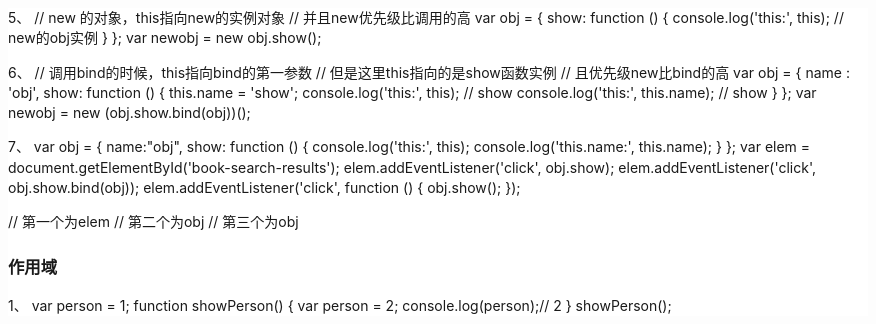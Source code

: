 5、
// new 的对象，this指向new的实例对象
// 并且new优先级比调用的高
var obj = {
    show: function () {
        console.log('this:', this); // new的obj实例
    }
};
var newobj = new obj.show();



6、
// 调用bind的时候，this指向bind的第一参数
// 但是这里this指向的是show函数实例
// 且优先级new比bind的高
var obj = {
    name : 'obj',
    show: function () {
        this.name = 'show';
        console.log('this:', this); // show
        console.log('this:', this.name); // show
    }
};
var newobj = new (obj.show.bind(obj))();


 
 
7、
var obj = {
    name:"obj",
    show: function () {
        console.log('this:', this);
        console.log('this.name:', this.name);
    }
};
var elem = document.getElementById('book-search-results');
elem.addEventListener('click', obj.show);
elem.addEventListener('click', obj.show.bind(obj));
elem.addEventListener('click', function () {
    obj.show();
});

// 第一个为elem
// 第二个为obj
// 第三个为obj



### 作用域

1、
var person = 1;
function showPerson() {
    var person = 2;
    console.log(person);// 2
}
showPerson();
